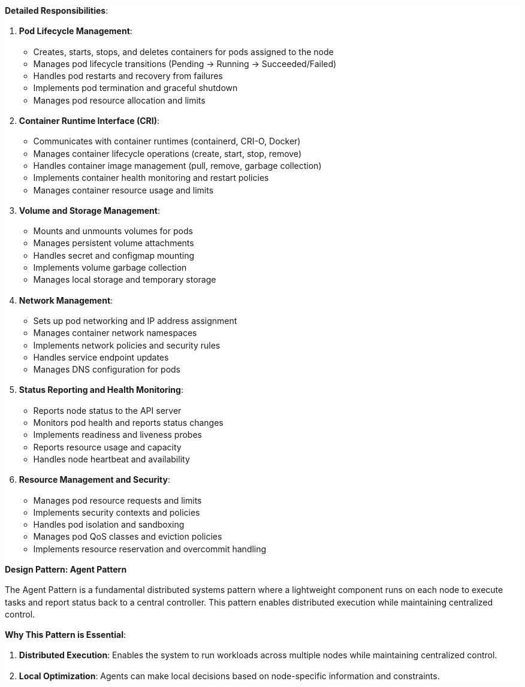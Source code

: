 **Detailed Responsibilities**:

1. **Pod Lifecycle Management**:
   - Creates, starts, stops, and deletes containers for pods assigned to the node
   - Manages pod lifecycle transitions (Pending → Running → Succeeded/Failed)
   - Handles pod restarts and recovery from failures
   - Implements pod termination and graceful shutdown
   - Manages pod resource allocation and limits

2. **Container Runtime Interface (CRI)**:
   - Communicates with container runtimes (containerd, CRI-O, Docker)
   - Manages container lifecycle operations (create, start, stop, remove)
   - Handles container image management (pull, remove, garbage collection)
   - Implements container health monitoring and restart policies
   - Manages container resource usage and limits

3. **Volume and Storage Management**:
   - Mounts and unmounts volumes for pods
   - Manages persistent volume attachments
   - Handles secret and configmap mounting
   - Implements volume garbage collection
   - Manages local storage and temporary storage

4. **Network Management**:
   - Sets up pod networking and IP address assignment
   - Manages container network namespaces
   - Implements network policies and security rules
   - Handles service endpoint updates
   - Manages DNS configuration for pods

5. **Status Reporting and Health Monitoring**:
   - Reports node status to the API server
   - Monitors pod health and reports status changes
   - Implements readiness and liveness probes
   - Reports resource usage and capacity
   - Handles node heartbeat and availability

6. **Resource Management and Security**:
   - Manages pod resource requests and limits
   - Implements security contexts and policies
   - Handles pod isolation and sandboxing
   - Manages pod QoS classes and eviction policies
   - Implements resource reservation and overcommit handling

**Design Pattern: Agent Pattern**

The Agent Pattern is a fundamental distributed systems pattern where a lightweight component runs on each node to execute tasks and report status back to a central controller. This pattern enables distributed execution while maintaining centralized control.

**Why This Pattern is Essential**:

1. **Distributed Execution**: Enables the system to run workloads across multiple nodes while maintaining centralized control.

2. **Local Optimization**: Agents can make local decisions based on node-specific information and constraints.
